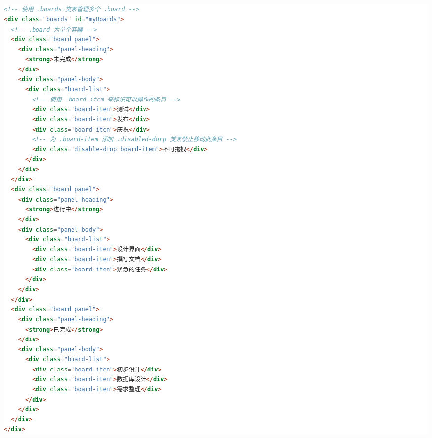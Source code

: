 <script>
function afterPageLoad() {
  if($.fn.boards) $('#pageContent .boards').boards({drop: function(e){
    $.zui.messager.show(e.element.text() + " 拖放到 " + e.target.closest('.board').find('.panel-heading').text());
  }});
}
</script>

<style>
.board-item.drag-shadow {z-index: 9999}
</style>

```html
<!-- 使用 .boards 类来管理多个 .board -->
<div class="boards" id="myBoards">
  <!-- .board 为单个容器 -->
  <div class="board panel">
    <div class="panel-heading">
      <strong>未完成</strong>
    </div>
    <div class="panel-body">
      <div class="board-list">
        <!-- 使用 .board-item 来标识可以操作的条目 -->
        <div class="board-item">测试</div>
        <div class="board-item">发布</div>
        <div class="board-item">庆祝</div>
        <!-- 为 .board-item 添加 .disabled-dorp 类来禁止移动此条目 -->
        <div class="disable-drop board-item">不可拖拽</div>
      </div>
    </div>
  </div>
  <div class="board panel">
    <div class="panel-heading">
      <strong>进行中</strong>
    </div>
    <div class="panel-body">
      <div class="board-list">
        <div class="board-item">设计界面</div>
        <div class="board-item">撰写文档</div>
        <div class="board-item">紧急的任务</div>
      </div>
    </div>
  </div>
  <div class="board panel">
    <div class="panel-heading">
      <strong>已完成</strong>
    </div>
    <div class="panel-body">
      <div class="board-list">
        <div class="board-item">初步设计</div>
        <div class="board-item">数据库设计</div>
        <div class="board-item">需求整理</div>
      </div>
    </div>
  </div>
</div>
```
